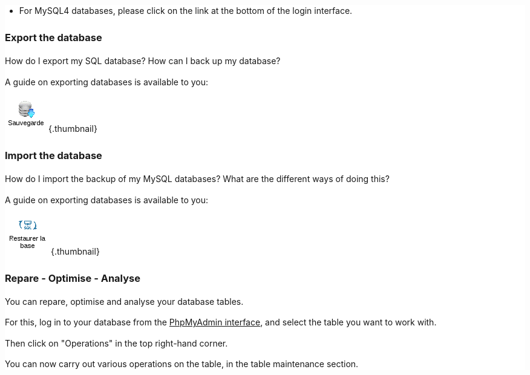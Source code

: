 - For MySQL4 databases, please click on the link at the bottom of the login interface.




### Export the database
How do I export my SQL database? How can I back up my database?

A guide on exporting databases is available to you:[]({legacy}1394)

![](images/img_1932.jpg){.thumbnail}


### Import the database
How do I import the backup of my MySQL databases? What are the different ways of doing this?

A guide on exporting databases is available to you:[]({legacy}1394)

![](images/img_1933.jpg){.thumbnail}


### Repare - Optimise - Analyse
You can repare, optimise and analyse your database tables.

For this, log in to your database from the [PhpMyAdmin interface](https://phpmyadmin.ovh.net/), and select the table you want to work with.

Then click on "Operations" in the top right-hand corner.

You can now carry out various operations on the table, in the table maintenance section.
